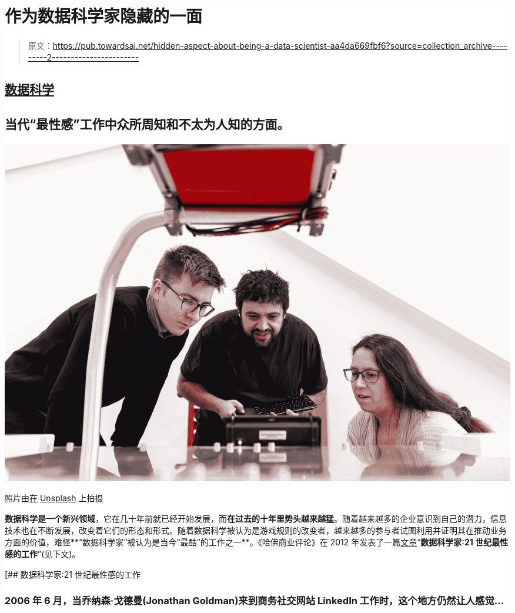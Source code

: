# 作为数据科学家隐藏的一面

> 原文：<https://pub.towardsai.net/hidden-aspect-about-being-a-data-scientist-aa4da669fbf6?source=collection_archive---------2----------------------->

## [数据科学](https://towardsai.net/p/category/data-science)

## 当代“最性感”工作中众所周知和不太为人知的方面。

![](img/6599f59a36fda99b7e09930caae7833b.png)

照片由[在](https://unsplash.com/@thisisengineering?utm_source=medium&utm_medium=referral) [Unsplash](https://unsplash.com?utm_source=medium&utm_medium=referral) 上拍摄

**数据科学是一个新兴领域**，它在几十年前就已经开始发展，而**在过去的十年里势头越来越猛**。随着越来越多的企业意识到自己的潜力，信息技术也在不断发展，改变着它们的形态和形式。随着数据科学被认为是游戏规则的改变者，越来越多的参与者试图利用并证明其在推动业务方面的价值，难怪**“数据科学家”被认为是当今“最酷”的工作之一**。《哈佛商业评论》在 2012 年发表了一篇[文章](https://hbr.org/2012/10/data-scientist-the-sexiest-job-of-the-21st-century)“**数据科学家:21 世纪最性感的工作**”(见下文)。

[](https://hbr.org/2012/10/data-scientist-the-sexiest-job-of-the-21st-century) [## 数据科学家:21 世纪最性感的工作

### 2006 年 6 月，当乔纳森·戈德曼(Jonathan Goldman)来到商务社交网站 LinkedIn 工作时，这个地方仍然让人感觉…
